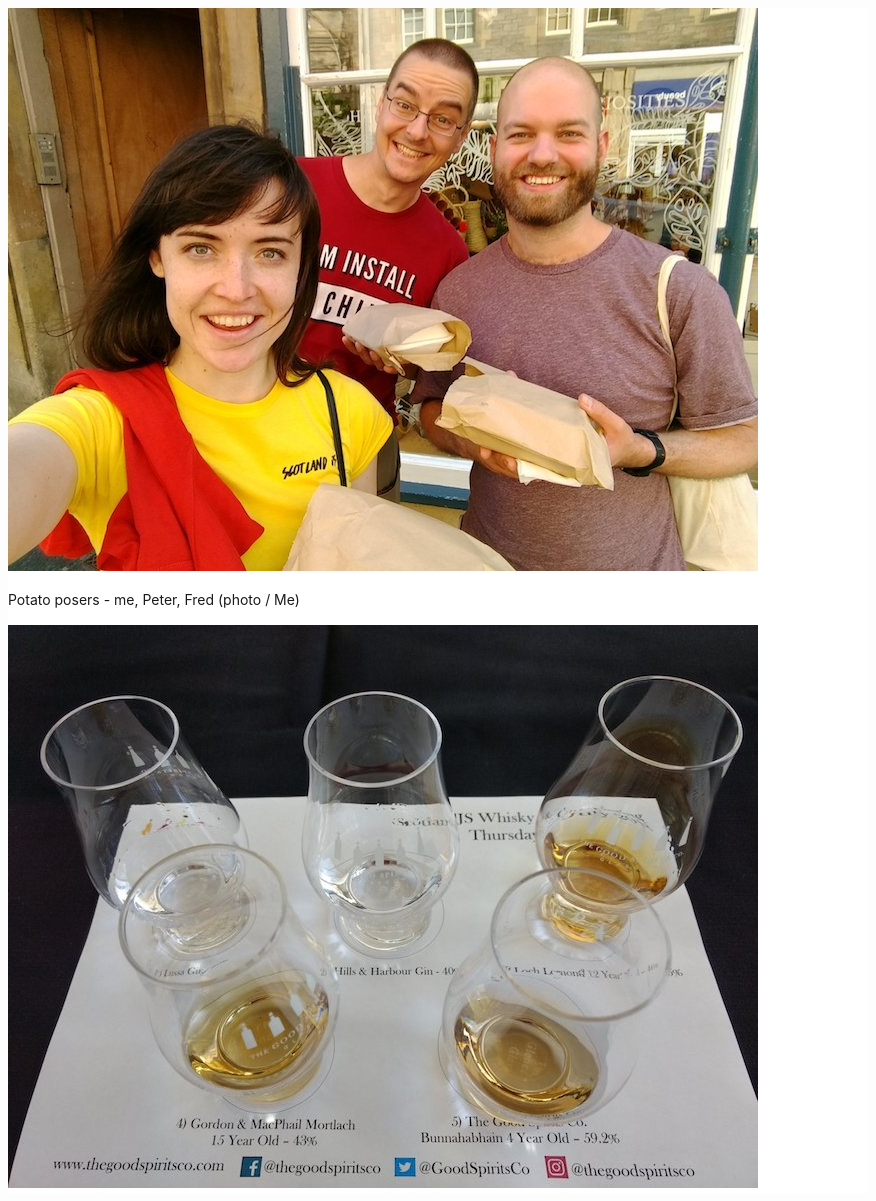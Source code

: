 ![Me, Evelyn and Anwen at Scotland JS](img/potatoes.jpg)

<figcaption class="item2">Potato posers - me, Peter, Fred (photo / Me)</figcaption>

![Gin and Whisky tasking at Scotland JS](img/ginandwhisky.jpg)
